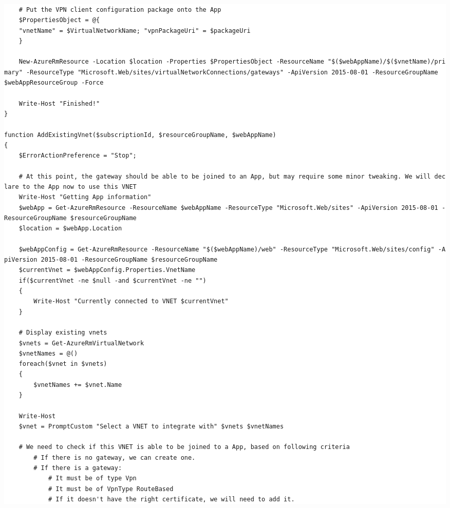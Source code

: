         # Put the VPN client configuration package onto the App
        $PropertiesObject = @{
        "vnetName" = $VirtualNetworkName; "vpnPackageUri" = $packageUri
        }

        New-AzureRmResource -Location $location -Properties $PropertiesObject -ResourceName "$($webAppName)/$($vnetName)/primary" -ResourceType "Microsoft.Web/sites/virtualNetworkConnections/gateways" -ApiVersion 2015-08-01 -ResourceGroupName $webAppResourceGroup -Force

        Write-Host "Finished!"
    }

    function AddExistingVnet($subscriptionId, $resourceGroupName, $webAppName)
    {
        $ErrorActionPreference = "Stop";

        # At this point, the gateway should be able to be joined to an App, but may require some minor tweaking. We will declare to the App now to use this VNET
        Write-Host "Getting App information"
        $webApp = Get-AzureRmResource -ResourceName $webAppName -ResourceType "Microsoft.Web/sites" -ApiVersion 2015-08-01 -ResourceGroupName $resourceGroupName
        $location = $webApp.Location

        $webAppConfig = Get-AzureRmResource -ResourceName "$($webAppName)/web" -ResourceType "Microsoft.Web/sites/config" -ApiVersion 2015-08-01 -ResourceGroupName $resourceGroupName
        $currentVnet = $webAppConfig.Properties.VnetName
        if($currentVnet -ne $null -and $currentVnet -ne "")
        {
            Write-Host "Currently connected to VNET $currentVnet"
        }

        # Display existing vnets
        $vnets = Get-AzureRmVirtualNetwork
        $vnetNames = @()
        foreach($vnet in $vnets)
        {
            $vnetNames += $vnet.Name
        }

        Write-Host
        $vnet = PromptCustom "Select a VNET to integrate with" $vnets $vnetNames

        # We need to check if this VNET is able to be joined to a App, based on following criteria
            # If there is no gateway, we can create one.
            # If there is a gateway:
                # It must be of type Vpn
                # It must be of VpnType RouteBased
                # If it doesn't have the right certificate, we will need to add it.